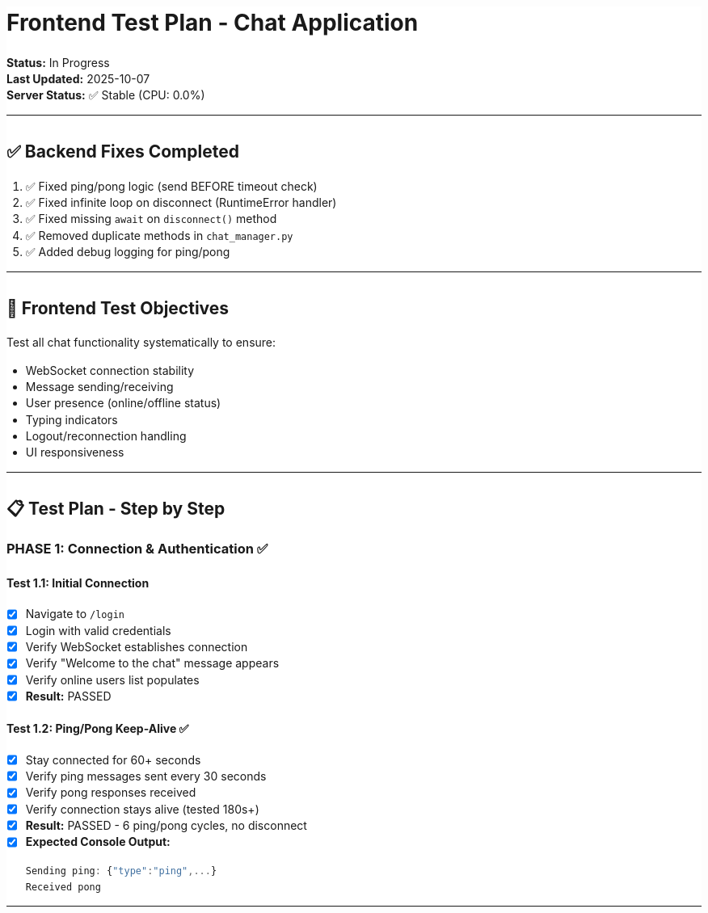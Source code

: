 # Frontend Test Plan - Chat Application

**Status:** In Progress  
**Last Updated:** 2025-10-07  
**Server Status:** ✅ Stable (CPU: 0.0%)

---

## ✅ Backend Fixes Completed

1. ✅ Fixed ping/pong logic (send BEFORE timeout check)
2. ✅ Fixed infinite loop on disconnect (RuntimeError handler)
3. ✅ Fixed missing `await` on `disconnect()` method
4. ✅ Removed duplicate methods in `chat_manager.py`
5. ✅ Added debug logging for ping/pong

---

## 🎯 Frontend Test Objectives

Test all chat functionality systematically to ensure:
- WebSocket connection stability
- Message sending/receiving
- User presence (online/offline status)
- Typing indicators
- Logout/reconnection handling
- UI responsiveness

---

## 📋 Test Plan - Step by Step

### **PHASE 1: Connection & Authentication** ✅

#### Test 1.1: Initial Connection
- [x] Navigate to `/login`
- [x] Login with valid credentials
- [x] Verify WebSocket establishes connection
- [x] Verify "Welcome to the chat" message appears
- [x] Verify online users list populates
- [x] **Result:** PASSED

#### Test 1.2: Ping/Pong Keep-Alive ✅
- [x] Stay connected for 60+ seconds
- [x] Verify ping messages sent every 30 seconds
- [x] Verify pong responses received
- [x] Verify connection stays alive (tested 180s+)
- [x] **Result:** PASSED - 6 ping/pong cycles, no disconnect
- [x] **Expected Console Output:**
  ```javascript
  Sending ping: {"type":"ping",...}
  Received pong
  ```

---